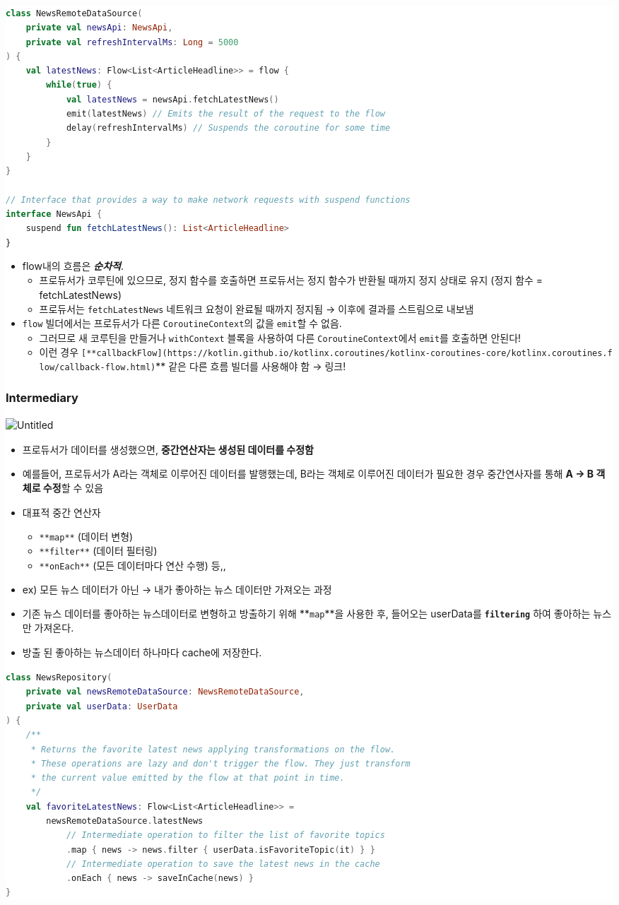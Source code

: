 ```kotlin
class NewsRemoteDataSource(
    private val newsApi: NewsApi,
    private val refreshIntervalMs: Long = 5000
) {
    val latestNews: Flow<List<ArticleHeadline>> = flow {
        while(true) {
            val latestNews = newsApi.fetchLatestNews()
            emit(latestNews) // Emits the result of the request to the flow
            delay(refreshIntervalMs) // Suspends the coroutine for some time
        }
    }
}

// Interface that provides a way to make network requests with suspend functions
interface NewsApi {
    suspend fun fetchLatestNews(): List<ArticleHeadline>
}
```

- flow내의 흐름은 ***순차적***.
    - 프로듀서가 코루틴에 있으므로, 정지 함수를 호출하면 프로듀서는 정지 함수가 반환될 때까지 정지 상태로 유지 (정지 함수 = fetchLatestNews)
    - 프로듀서는 `fetchLatestNews` 네트워크 요청이 완료될 때까지 정지됨 → 이후에 결과를 스트림으로 내보냄
- `flow` 빌더에서는 프로듀서가 다른 `CoroutineContext`의 값을 `emit`할 수 없음.
    - 그러므로 새 코루틴을 만들거나 `withContext` 블록을 사용하여 다른 `CoroutineContext`에서 `emit`를 호출하면 안된다!
    - 이런 경우 `[**callbackFlow](https://kotlin.github.io/kotlinx.coroutines/kotlinx-coroutines-core/kotlinx.coroutines.flow/callback-flow.html)`** 같은 다른 흐름 빌더를 사용해야 함 → 링크!

### Intermediary

![Untitled](02-Coroutine%20Flow%20309398f49a9d48b9a36a60f034f00914/Untitled%203.png)

- 프로듀서가 데이터를 생성했으면, **중간연산자는 생성된 데이터를 수정함**
- 예를들어, 프로듀서가 A라는 객체로 이루어진 데이터를 발행했는데, B라는 객체로 이루어진 데이터가 필요한 경우 중간연사자를 통해 **A → B 객체로 수정**할 수 있음
- 대표적 중간 연산자
    - `**map**` (데이터 변형)
    - `**filter**` (데이터 필터링)
    - `**onEach**` (모든 데이터마다 연산 수행) 등,,
    
- ex) 모든 뉴스 데이터가 아닌 → 내가 좋아하는 뉴스 데이터만 가져오는 과정
- 기존 뉴스 데이터를 좋아하는 뉴스데이터로 변형하고 방출하기 위해 **`map`**을 사용한 후, 들어오는 userData를 **`filtering`** 하여  좋아하는 뉴스만 가져온다.
- 방출 된 좋아하는 뉴스데이터 하나마다 cache에 저장한다.

```kotlin
class NewsRepository(
    private val newsRemoteDataSource: NewsRemoteDataSource,
    private val userData: UserData
) {
    /**
     * Returns the favorite latest news applying transformations on the flow.
     * These operations are lazy and don't trigger the flow. They just transform
     * the current value emitted by the flow at that point in time.
     */
    val favoriteLatestNews: Flow<List<ArticleHeadline>> =
        newsRemoteDataSource.latestNews
            // Intermediate operation to filter the list of favorite topics
            .map { news -> news.filter { userData.isFavoriteTopic(it) } }
            // Intermediate operation to save the latest news in the cache
            .onEach { news -> saveInCache(news) }
}
```
